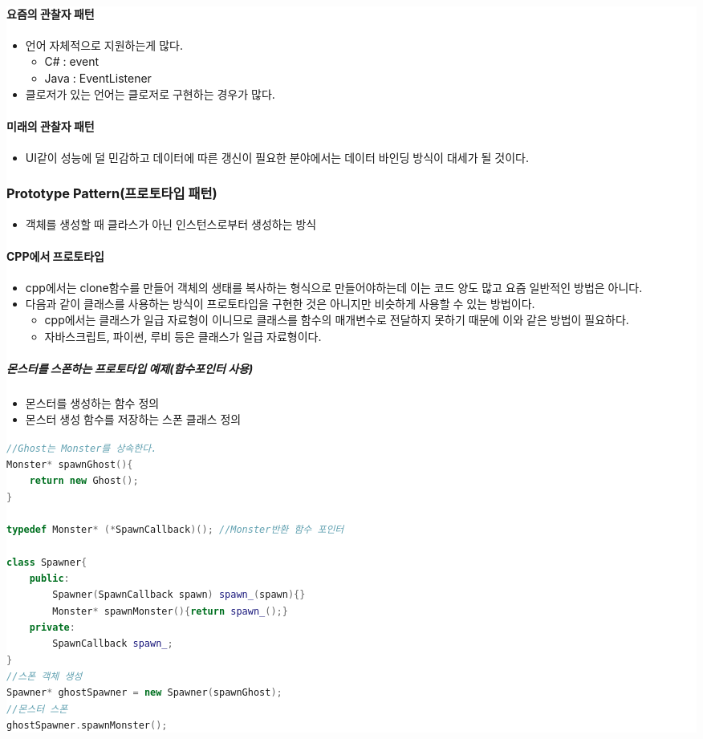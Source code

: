 

#### 요즘의 관찰자 패턴

- 언어 자체적으로 지원하는게 많다.
  - C# : event
  - Java : EventListener
- 클로저가 있는 언어는 클로저로 구현하는 경우가 많다.



#### 미래의 관찰자 패턴

- UI같이 성능에 덜 민감하고 데이터에 따른 갱신이 필요한 분야에서는 데이터 바인딩 방식이 대세가 될 것이다.



### Prototype Pattern(프로토타입 패턴)

- 객체를 생성할 때 클라스가 아닌 인스턴스로부터 생성하는 방식



#### CPP에서 프로토타입

- cpp에서는 clone함수를 만들어 객체의 생태를 복사하는 형식으로 만들어야하는데 이는 코드 양도 많고 요즘 일반적인 방법은 아니다. 
- 다음과 같이 클래스를 사용하는 방식이 프로토타입을 구현한 것은 아니지만 비슷하게 사용할 수 있는 방법이다.
  - cpp에서는 클래스가 일급 자료형이 이니므로 클래스를 함수의 매개변수로 전달하지 못하기 때문에 이와 같은 방법이 필요하다.
  - 자바스크립트, 파이썬, 루비 등은 클래스가 일급 자료형이다.



##### 몬스터를 스폰하는 프로토타입 예제(함수포인터 사용)

- 몬스터를 생성하는 함수 정의
- 몬스터 생성 함수를 저장하는 스폰 클래스 정의

```cpp
//Ghost는 Monster를 상속한다.
Monster* spawnGhost(){
	return new Ghost();
}

typedef Monster* (*SpawnCallback)(); //Monster반환 함수 포인터

class Spawner{
    public:
    	Spawner(SpawnCallback spawn) spawn_(spawn){}
    	Monster* spawnMonster(){return spawn_();}
    private:
    	SpawnCallback spawn_;
}
//스폰 객체 생성
Spawner* ghostSpawner = new Spawner(spawnGhost);
//몬스터 스폰
ghostSpawner.spawnMonster();
```

